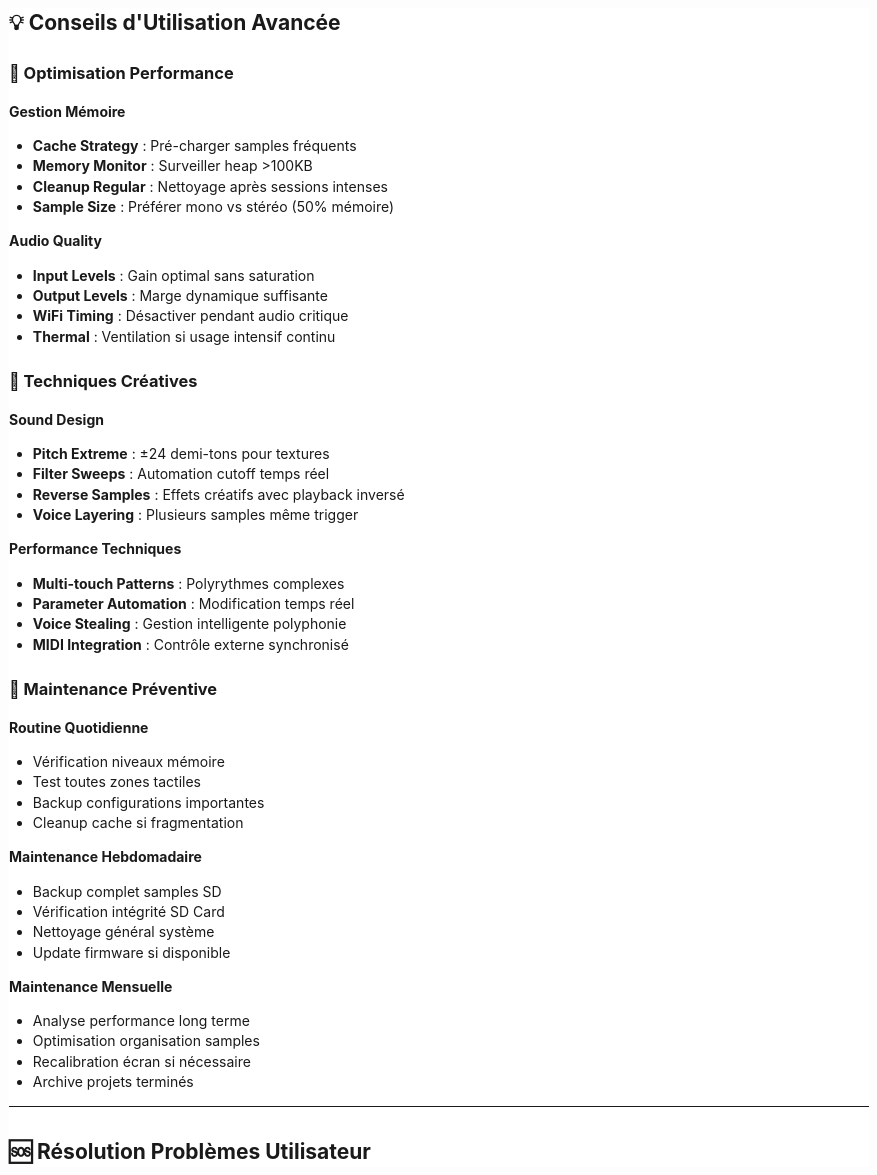 
## 💡 Conseils d'Utilisation Avancée

### 🎯 Optimisation Performance

**Gestion Mémoire**
- **Cache Strategy** : Pré-charger samples fréquents
- **Memory Monitor** : Surveiller heap >100KB
- **Cleanup Regular** : Nettoyage après sessions intenses
- **Sample Size** : Préférer mono vs stéréo (50% mémoire)

**Audio Quality**
- **Input Levels** : Gain optimal sans saturation
- **Output Levels** : Marge dynamique suffisante
- **WiFi Timing** : Désactiver pendant audio critique
- **Thermal** : Ventilation si usage intensif continu

### 🎨 Techniques Créatives

**Sound Design**
- **Pitch Extreme** : ±24 demi-tons pour textures
- **Filter Sweeps** : Automation cutoff temps réel
- **Reverse Samples** : Effets créatifs avec playback inversé
- **Voice Layering** : Plusieurs samples même trigger

**Performance Techniques**
- **Multi-touch Patterns** : Polyrythmes complexes
- **Parameter Automation** : Modification temps réel
- **Voice Stealing** : Gestion intelligente polyphonie
- **MIDI Integration** : Contrôle externe synchronisé

### 🔧 Maintenance Préventive

**Routine Quotidienne**
- Vérification niveaux mémoire
- Test toutes zones tactiles
- Backup configurations importantes
- Cleanup cache si fragmentation

**Maintenance Hebdomadaire**
- Backup complet samples SD
- Vérification intégrité SD Card
- Nettoyage général système
- Update firmware si disponible

**Maintenance Mensuelle**
- Analyse performance long terme
- Optimisation organisation samples
- Recalibration écran si nécessaire
- Archive projets terminés

---

## 🆘 Résolution Problèmes Utilisateur
